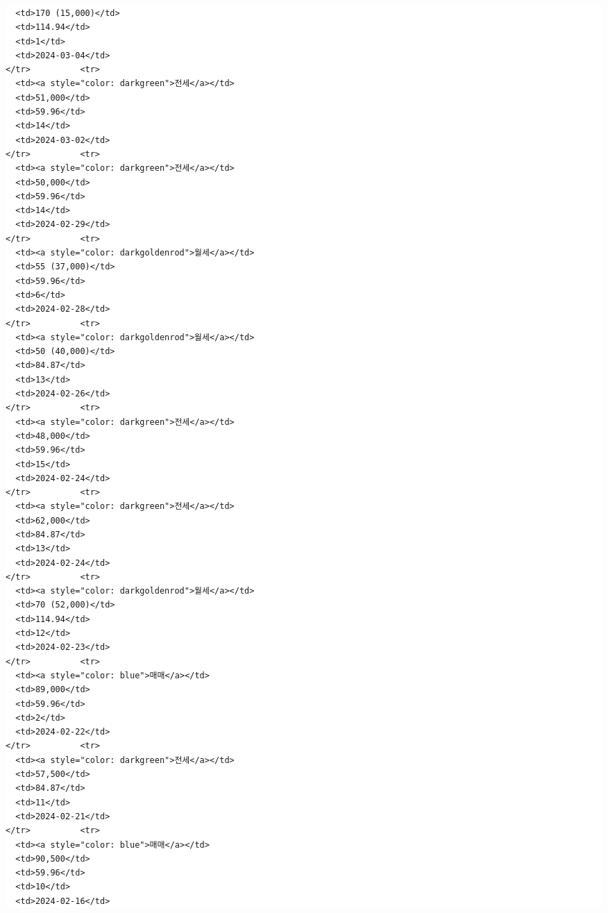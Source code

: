       <td>170 (15,000)</td>
      <td>114.94</td>
      <td>1</td>
      <td>2024-03-04</td>
    </tr>          <tr>
      <td><a style="color: darkgreen">전세</a></td>
      <td>51,000</td>
      <td>59.96</td>
      <td>14</td>
      <td>2024-03-02</td>
    </tr>          <tr>
      <td><a style="color: darkgreen">전세</a></td>
      <td>50,000</td>
      <td>59.96</td>
      <td>14</td>
      <td>2024-02-29</td>
    </tr>          <tr>
      <td><a style="color: darkgoldenrod">월세</a></td>
      <td>55 (37,000)</td>
      <td>59.96</td>
      <td>6</td>
      <td>2024-02-28</td>
    </tr>          <tr>
      <td><a style="color: darkgoldenrod">월세</a></td>
      <td>50 (40,000)</td>
      <td>84.87</td>
      <td>13</td>
      <td>2024-02-26</td>
    </tr>          <tr>
      <td><a style="color: darkgreen">전세</a></td>
      <td>48,000</td>
      <td>59.96</td>
      <td>15</td>
      <td>2024-02-24</td>
    </tr>          <tr>
      <td><a style="color: darkgreen">전세</a></td>
      <td>62,000</td>
      <td>84.87</td>
      <td>13</td>
      <td>2024-02-24</td>
    </tr>          <tr>
      <td><a style="color: darkgoldenrod">월세</a></td>
      <td>70 (52,000)</td>
      <td>114.94</td>
      <td>12</td>
      <td>2024-02-23</td>
    </tr>          <tr>
      <td><a style="color: blue">매매</a></td>
      <td>89,000</td>
      <td>59.96</td>
      <td>2</td>
      <td>2024-02-22</td>
    </tr>          <tr>
      <td><a style="color: darkgreen">전세</a></td>
      <td>57,500</td>
      <td>84.87</td>
      <td>11</td>
      <td>2024-02-21</td>
    </tr>          <tr>
      <td><a style="color: blue">매매</a></td>
      <td>90,500</td>
      <td>59.96</td>
      <td>10</td>
      <td>2024-02-16</td>